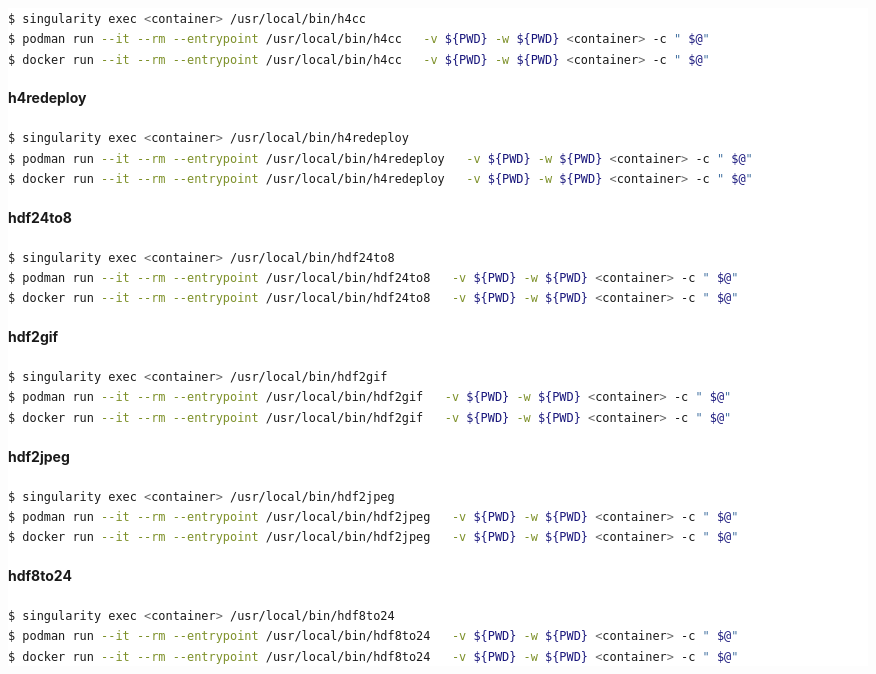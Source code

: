 ```bash
$ singularity exec <container> /usr/local/bin/h4cc
$ podman run --it --rm --entrypoint /usr/local/bin/h4cc   -v ${PWD} -w ${PWD} <container> -c " $@"
$ docker run --it --rm --entrypoint /usr/local/bin/h4cc   -v ${PWD} -w ${PWD} <container> -c " $@"
```


#### h4redeploy

```bash
$ singularity exec <container> /usr/local/bin/h4redeploy
$ podman run --it --rm --entrypoint /usr/local/bin/h4redeploy   -v ${PWD} -w ${PWD} <container> -c " $@"
$ docker run --it --rm --entrypoint /usr/local/bin/h4redeploy   -v ${PWD} -w ${PWD} <container> -c " $@"
```


#### hdf24to8

```bash
$ singularity exec <container> /usr/local/bin/hdf24to8
$ podman run --it --rm --entrypoint /usr/local/bin/hdf24to8   -v ${PWD} -w ${PWD} <container> -c " $@"
$ docker run --it --rm --entrypoint /usr/local/bin/hdf24to8   -v ${PWD} -w ${PWD} <container> -c " $@"
```


#### hdf2gif

```bash
$ singularity exec <container> /usr/local/bin/hdf2gif
$ podman run --it --rm --entrypoint /usr/local/bin/hdf2gif   -v ${PWD} -w ${PWD} <container> -c " $@"
$ docker run --it --rm --entrypoint /usr/local/bin/hdf2gif   -v ${PWD} -w ${PWD} <container> -c " $@"
```


#### hdf2jpeg

```bash
$ singularity exec <container> /usr/local/bin/hdf2jpeg
$ podman run --it --rm --entrypoint /usr/local/bin/hdf2jpeg   -v ${PWD} -w ${PWD} <container> -c " $@"
$ docker run --it --rm --entrypoint /usr/local/bin/hdf2jpeg   -v ${PWD} -w ${PWD} <container> -c " $@"
```


#### hdf8to24

```bash
$ singularity exec <container> /usr/local/bin/hdf8to24
$ podman run --it --rm --entrypoint /usr/local/bin/hdf8to24   -v ${PWD} -w ${PWD} <container> -c " $@"
$ docker run --it --rm --entrypoint /usr/local/bin/hdf8to24   -v ${PWD} -w ${PWD} <container> -c " $@"
```
